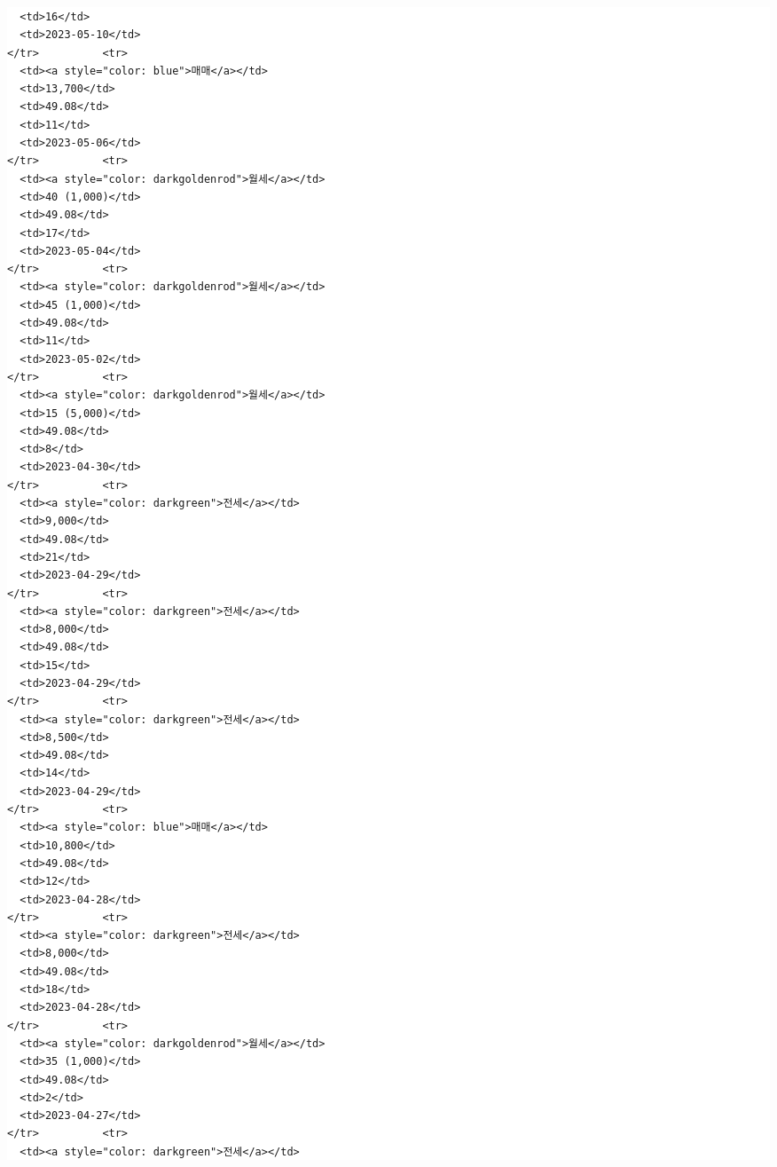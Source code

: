       <td>16</td>
      <td>2023-05-10</td>
    </tr>          <tr>
      <td><a style="color: blue">매매</a></td>
      <td>13,700</td>
      <td>49.08</td>
      <td>11</td>
      <td>2023-05-06</td>
    </tr>          <tr>
      <td><a style="color: darkgoldenrod">월세</a></td>
      <td>40 (1,000)</td>
      <td>49.08</td>
      <td>17</td>
      <td>2023-05-04</td>
    </tr>          <tr>
      <td><a style="color: darkgoldenrod">월세</a></td>
      <td>45 (1,000)</td>
      <td>49.08</td>
      <td>11</td>
      <td>2023-05-02</td>
    </tr>          <tr>
      <td><a style="color: darkgoldenrod">월세</a></td>
      <td>15 (5,000)</td>
      <td>49.08</td>
      <td>8</td>
      <td>2023-04-30</td>
    </tr>          <tr>
      <td><a style="color: darkgreen">전세</a></td>
      <td>9,000</td>
      <td>49.08</td>
      <td>21</td>
      <td>2023-04-29</td>
    </tr>          <tr>
      <td><a style="color: darkgreen">전세</a></td>
      <td>8,000</td>
      <td>49.08</td>
      <td>15</td>
      <td>2023-04-29</td>
    </tr>          <tr>
      <td><a style="color: darkgreen">전세</a></td>
      <td>8,500</td>
      <td>49.08</td>
      <td>14</td>
      <td>2023-04-29</td>
    </tr>          <tr>
      <td><a style="color: blue">매매</a></td>
      <td>10,800</td>
      <td>49.08</td>
      <td>12</td>
      <td>2023-04-28</td>
    </tr>          <tr>
      <td><a style="color: darkgreen">전세</a></td>
      <td>8,000</td>
      <td>49.08</td>
      <td>18</td>
      <td>2023-04-28</td>
    </tr>          <tr>
      <td><a style="color: darkgoldenrod">월세</a></td>
      <td>35 (1,000)</td>
      <td>49.08</td>
      <td>2</td>
      <td>2023-04-27</td>
    </tr>          <tr>
      <td><a style="color: darkgreen">전세</a></td>